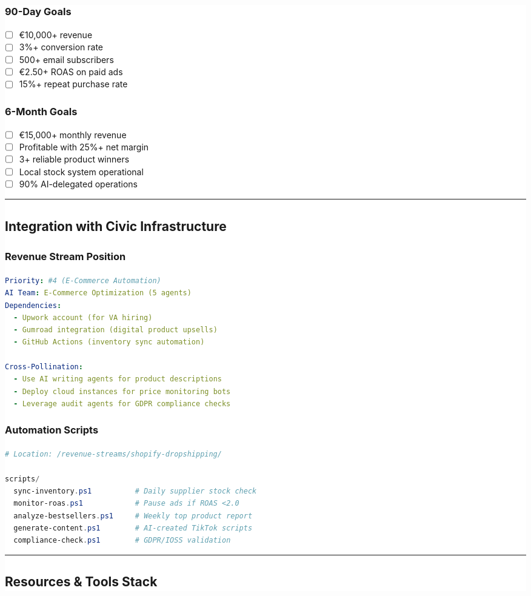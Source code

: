 ### 90-Day Goals

- [ ] €10,000+ revenue
- [ ] 3%+ conversion rate
- [ ] 500+ email subscribers
- [ ] €2.50+ ROAS on paid ads
- [ ] 15%+ repeat purchase rate

### 6-Month Goals

- [ ] €15,000+ monthly revenue
- [ ] Profitable with 25%+ net margin
- [ ] 3+ reliable product winners
- [ ] Local stock system operational
- [ ] 90% AI-delegated operations

---

## Integration with Civic Infrastructure

### Revenue Stream Position

```yaml
Priority: #4 (E-Commerce Automation)
AI Team: E-Commerce Optimization (5 agents)
Dependencies:
  - Upwork account (for VA hiring)
  - Gumroad integration (digital product upsells)
  - GitHub Actions (inventory sync automation)

Cross-Pollination:
  - Use AI writing agents for product descriptions
  - Deploy cloud instances for price monitoring bots
  - Leverage audit agents for GDPR compliance checks
```

### Automation Scripts

```powershell
# Location: /revenue-streams/shopify-dropshipping/

scripts/
  sync-inventory.ps1          # Daily supplier stock check
  monitor-roas.ps1            # Pause ads if ROAS <2.0
  analyze-bestsellers.ps1     # Weekly top product report
  generate-content.ps1        # AI-created TikTok scripts
  compliance-check.ps1        # GDPR/IOSS validation
```

---

## Resources & Tools Stack

